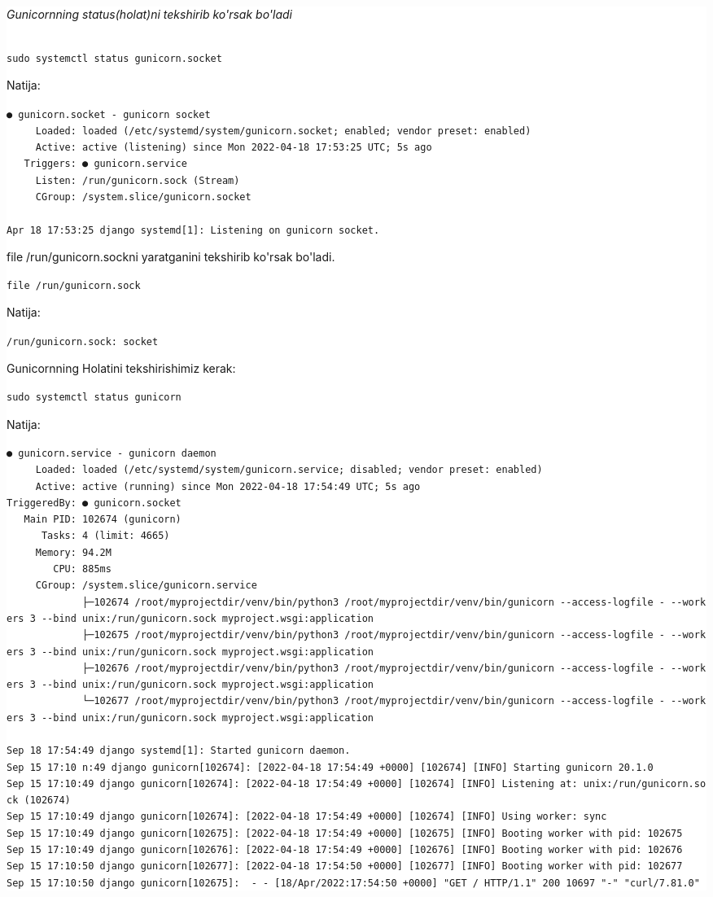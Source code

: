 ###### Gunicornning status(holat)ni tekshirib ko'rsak bo'ladi
```angular2html
sudo systemctl status gunicorn.socket
```

Natija: 
```angular2html
● gunicorn.socket - gunicorn socket
     Loaded: loaded (/etc/systemd/system/gunicorn.socket; enabled; vendor preset: enabled)
     Active: active (listening) since Mon 2022-04-18 17:53:25 UTC; 5s ago
   Triggers: ● gunicorn.service
     Listen: /run/gunicorn.sock (Stream)
     CGroup: /system.slice/gunicorn.socket

Apr 18 17:53:25 django systemd[1]: Listening on gunicorn socket.
```

file /run/gunicorn.sockni yaratganini tekshirib ko'rsak bo'ladi.
```angular2html
file /run/gunicorn.sock
```
Natija: 
```
/run/gunicorn.sock: socket
```

Gunicornning Holatini tekshirishimiz kerak: 
```angular2html
sudo systemctl status gunicorn
```
Natija:
```angular2html
● gunicorn.service - gunicorn daemon
     Loaded: loaded (/etc/systemd/system/gunicorn.service; disabled; vendor preset: enabled)
     Active: active (running) since Mon 2022-04-18 17:54:49 UTC; 5s ago
TriggeredBy: ● gunicorn.socket
   Main PID: 102674 (gunicorn)
      Tasks: 4 (limit: 4665)
     Memory: 94.2M
        CPU: 885ms
     CGroup: /system.slice/gunicorn.service
             ├─102674 /root/myprojectdir/venv/bin/python3 /root/myprojectdir/venv/bin/gunicorn --access-logfile - --workers 3 --bind unix:/run/gunicorn.sock myproject.wsgi:application
             ├─102675 /root/myprojectdir/venv/bin/python3 /root/myprojectdir/venv/bin/gunicorn --access-logfile - --workers 3 --bind unix:/run/gunicorn.sock myproject.wsgi:application
             ├─102676 /root/myprojectdir/venv/bin/python3 /root/myprojectdir/venv/bin/gunicorn --access-logfile - --workers 3 --bind unix:/run/gunicorn.sock myproject.wsgi:application
             └─102677 /root/myprojectdir/venv/bin/python3 /root/myprojectdir/venv/bin/gunicorn --access-logfile - --workers 3 --bind unix:/run/gunicorn.sock myproject.wsgi:application

Sep 18 17:54:49 django systemd[1]: Started gunicorn daemon.
Sep 15 17:10 n:49 django gunicorn[102674]: [2022-04-18 17:54:49 +0000] [102674] [INFO] Starting gunicorn 20.1.0
Sep 15 17:10:49 django gunicorn[102674]: [2022-04-18 17:54:49 +0000] [102674] [INFO] Listening at: unix:/run/gunicorn.sock (102674)
Sep 15 17:10:49 django gunicorn[102674]: [2022-04-18 17:54:49 +0000] [102674] [INFO] Using worker: sync
Sep 15 17:10:49 django gunicorn[102675]: [2022-04-18 17:54:49 +0000] [102675] [INFO] Booting worker with pid: 102675
Sep 15 17:10:49 django gunicorn[102676]: [2022-04-18 17:54:49 +0000] [102676] [INFO] Booting worker with pid: 102676
Sep 15 17:10:50 django gunicorn[102677]: [2022-04-18 17:54:50 +0000] [102677] [INFO] Booting worker with pid: 102677
Sep 15 17:10:50 django gunicorn[102675]:  - - [18/Apr/2022:17:54:50 +0000] "GET / HTTP/1.1" 200 10697 "-" "curl/7.81.0"
```
